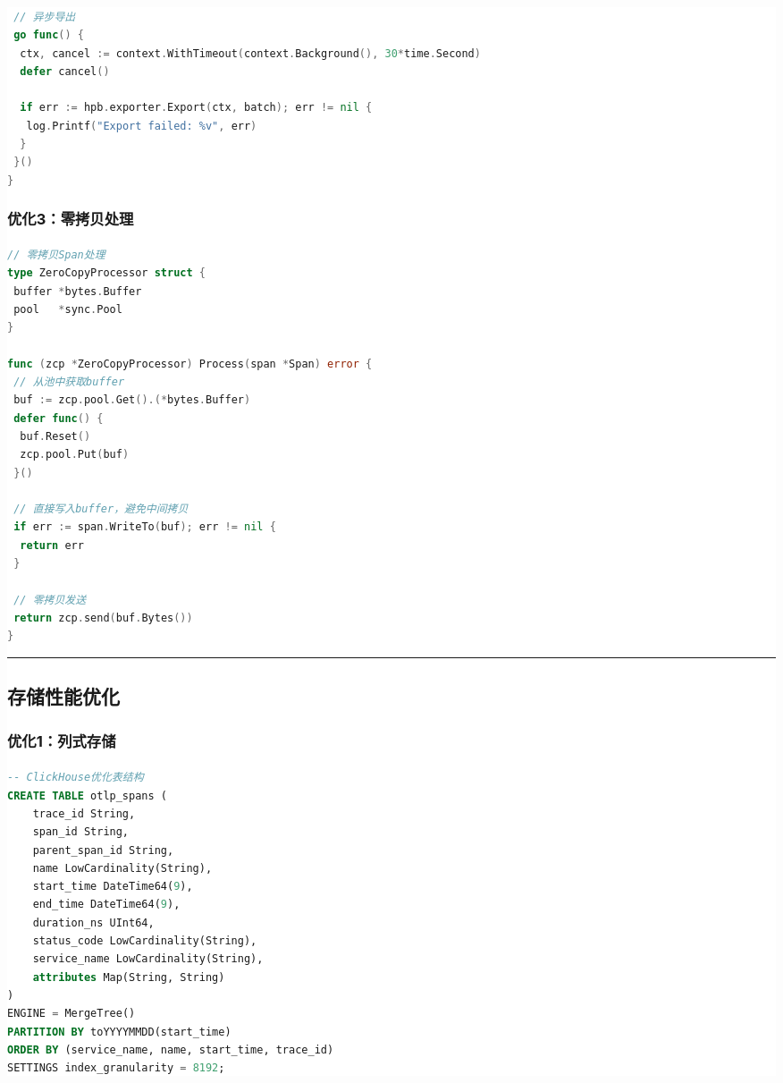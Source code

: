 ```go
 // 异步导出
 go func() {
  ctx, cancel := context.WithTimeout(context.Background(), 30*time.Second)
  defer cancel()
  
  if err := hpb.exporter.Export(ctx, batch); err != nil {
   log.Printf("Export failed: %v", err)
  }
 }()
}
```

### 优化3：零拷贝处理

```go
// 零拷贝Span处理
type ZeroCopyProcessor struct {
 buffer *bytes.Buffer
 pool   *sync.Pool
}

func (zcp *ZeroCopyProcessor) Process(span *Span) error {
 // 从池中获取buffer
 buf := zcp.pool.Get().(*bytes.Buffer)
 defer func() {
  buf.Reset()
  zcp.pool.Put(buf)
 }()
 
 // 直接写入buffer，避免中间拷贝
 if err := span.WriteTo(buf); err != nil {
  return err
 }
 
 // 零拷贝发送
 return zcp.send(buf.Bytes())
}
```

---

## 存储性能优化

### 优化1：列式存储

```sql
-- ClickHouse优化表结构
CREATE TABLE otlp_spans (
    trace_id String,
    span_id String,
    parent_span_id String,
    name LowCardinality(String),
    start_time DateTime64(9),
    end_time DateTime64(9),
    duration_ns UInt64,
    status_code LowCardinality(String),
    service_name LowCardinality(String),
    attributes Map(String, String)
)
ENGINE = MergeTree()
PARTITION BY toYYYYMMDD(start_time)
ORDER BY (service_name, name, start_time, trace_id)
SETTINGS index_granularity = 8192;

```